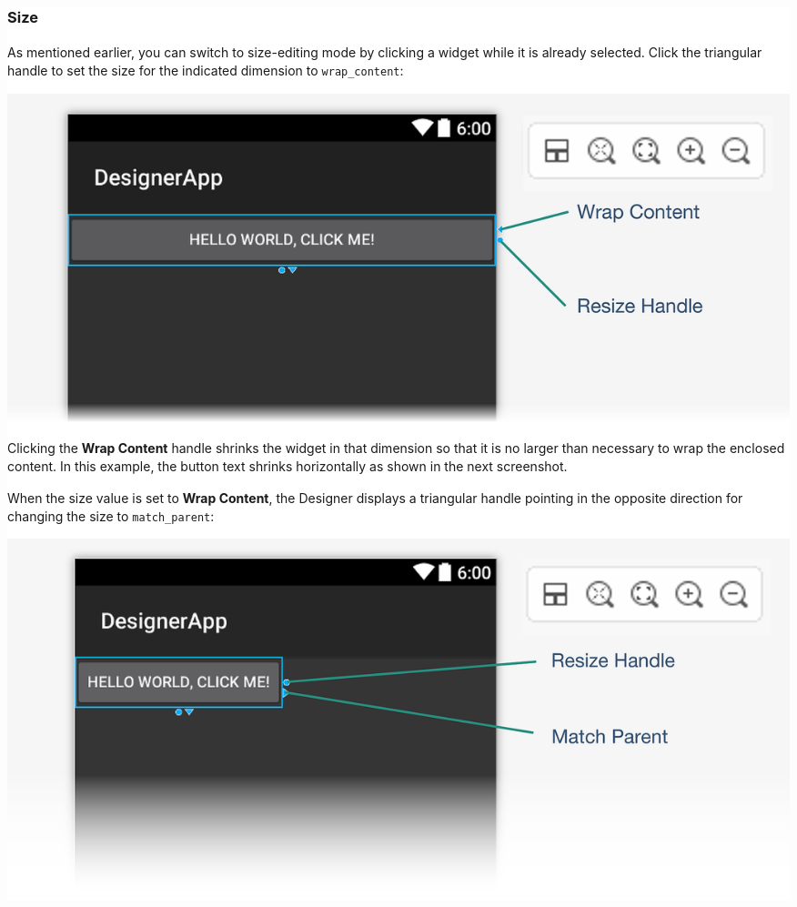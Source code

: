### Size

As mentioned earlier, you can switch to size-editing mode by clicking a
widget while it is already selected. Click the triangular handle to
set the size for the indicated dimension to `wrap_content`:

![Wrap Content and Resize handles](designer-basics-images/vs/17-wrap-content.png)

Clicking the **Wrap Content** handle shrinks the widget in that dimension
so that it is no larger than necessary to wrap the enclosed content. In
this example, the button text shrinks horizontally as shown in the next
screenshot.

When the size value is set to **Wrap Content**, the Designer displays a
triangular handle pointing in the opposite direction for changing the
size to `match_parent`:

![Match parent handle](designer-basics-images/vs/18-match-parent.png)
